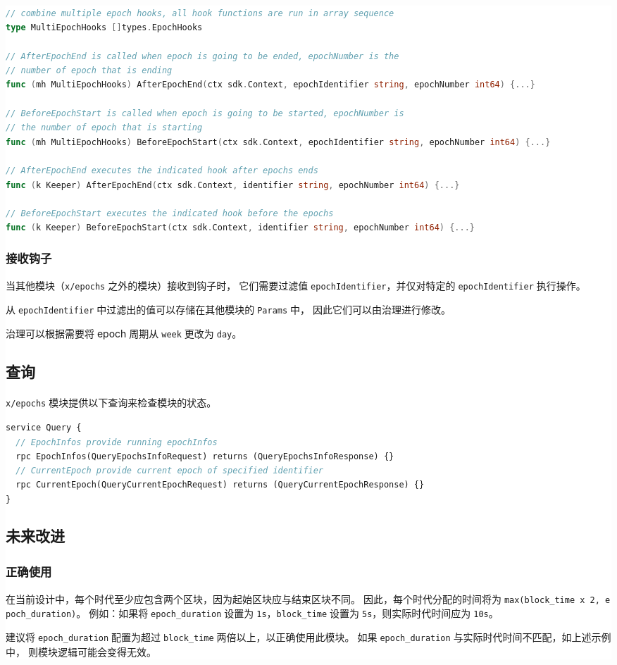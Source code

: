 ```go
// combine multiple epoch hooks, all hook functions are run in array sequence
type MultiEpochHooks []types.EpochHooks

// AfterEpochEnd is called when epoch is going to be ended, epochNumber is the
// number of epoch that is ending
func (mh MultiEpochHooks) AfterEpochEnd(ctx sdk.Context, epochIdentifier string, epochNumber int64) {...}

// BeforeEpochStart is called when epoch is going to be started, epochNumber is
// the number of epoch that is starting
func (mh MultiEpochHooks) BeforeEpochStart(ctx sdk.Context, epochIdentifier string, epochNumber int64) {...}

// AfterEpochEnd executes the indicated hook after epochs ends
func (k Keeper) AfterEpochEnd(ctx sdk.Context, identifier string, epochNumber int64) {...}

// BeforeEpochStart executes the indicated hook before the epochs
func (k Keeper) BeforeEpochStart(ctx sdk.Context, identifier string, epochNumber int64) {...}
```

### 接收钩子

当其他模块（`x/epochs` 之外的模块）接收到钩子时，
它们需要过滤值 `epochIdentifier`，并仅对特定的 `epochIdentifier` 执行操作。

从 `epochIdentifier` 中过滤出的值可以存储在其他模块的 `Params` 中，
因此它们可以由治理进行修改。

治理可以根据需要将 epoch 周期从 `week` 更改为 `day`。

## 查询

`x/epochs` 模块提供以下查询来检查模块的状态。

```protobuf
service Query {
  // EpochInfos provide running epochInfos
  rpc EpochInfos(QueryEpochsInfoRequest) returns (QueryEpochsInfoResponse) {}
  // CurrentEpoch provide current epoch of specified identifier
  rpc CurrentEpoch(QueryCurrentEpochRequest) returns (QueryCurrentEpochResponse) {}
}
```

## 未来改进

### 正确使用

在当前设计中，每个时代至少应包含两个区块，因为起始区块应与结束区块不同。
因此，每个时代分配的时间将为 `max(block_time x 2, epoch_duration)`。
例如：如果将 `epoch_duration` 设置为 `1s`，`block_time` 设置为 `5s`，则实际时代时间应为 `10s`。

建议将 `epoch_duration` 配置为超过 `block_time` 两倍以上，以正确使用此模块。
如果 `epoch_duration` 与实际时代时间不匹配，如上述示例中，
则模块逻辑可能会变得无效。
